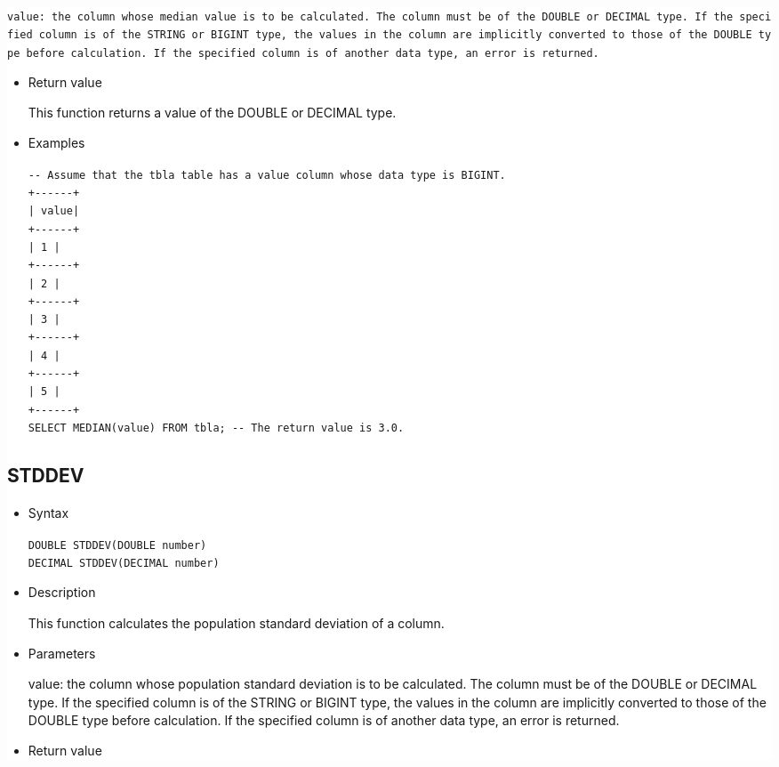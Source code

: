     value: the column whose median value is to be calculated. The column must be of the DOUBLE or DECIMAL type. If the specified column is of the STRING or BIGINT type, the values in the column are implicitly converted to those of the DOUBLE type before calculation. If the specified column is of another data type, an error is returned.

-   Return value

    This function returns a value of the DOUBLE or DECIMAL type.

-   Examples

    ```
    -- Assume that the tbla table has a value column whose data type is BIGINT.
    +------+
    | value|
    +------+
    | 1 |
    +------+
    | 2 |
    +------+
    | 3 |
    +------+
    | 4 |
    +------+
    | 5 |
    +------+
    SELECT MEDIAN(value) FROM tbla; -- The return value is 3.0.
    ```


## STDDEV

-   Syntax

    ```
    DOUBLE STDDEV(DOUBLE number)
    DECIMAL STDDEV(DECIMAL number)
    ```

-   Description

    This function calculates the population standard deviation of a column.

-   Parameters

    value: the column whose population standard deviation is to be calculated. The column must be of the DOUBLE or DECIMAL type. If the specified column is of the STRING or BIGINT type, the values in the column are implicitly converted to those of the DOUBLE type before calculation. If the specified column is of another data type, an error is returned.

-   Return value
